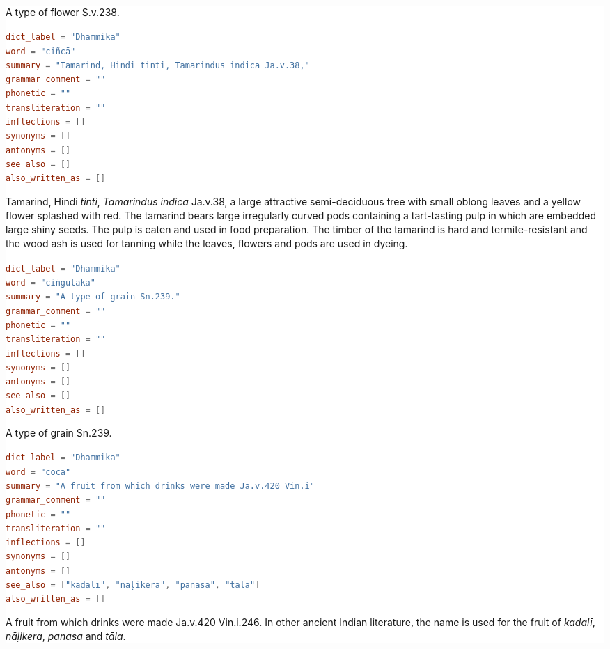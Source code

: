 A type of flower S.v.238.

``` toml
dict_label = "Dhammika"
word = "ciñcā"
summary = "Tamarind, Hindi tinti, Tamarindus indica Ja.v.38,"
grammar_comment = ""
phonetic = ""
transliteration = ""
inflections = []
synonyms = []
antonyms = []
see_also = []
also_written_as = []
```

Tamarind, Hindi *tinti*, *Tamarindus indica* Ja.v.38, a large attractive semi\-deciduous tree with small oblong leaves and a yellow flower splashed with red. The tamarind bears large irregularly curved pods containing a tart\-tasting pulp in which are embedded large shiny seeds. The pulp is eaten and used in food preparation. The timber of the tamarind is hard and termite\-resistant and the wood ash is used for tanning while the leaves, flowers and pods are used in dyeing.

``` toml
dict_label = "Dhammika"
word = "ciṅgulaka"
summary = "A type of grain Sn.239."
grammar_comment = ""
phonetic = ""
transliteration = ""
inflections = []
synonyms = []
antonyms = []
see_also = []
also_written_as = []
```

A type of grain Sn.239.

``` toml
dict_label = "Dhammika"
word = "coca"
summary = "A fruit from which drinks were made Ja.v.420 Vin.i"
grammar_comment = ""
phonetic = ""
transliteration = ""
inflections = []
synonyms = []
antonyms = []
see_also = ["kadalī", "nāḷikera", "panasa", "tāla"]
also_written_as = []
```

A fruit from which drinks were made Ja.v.420 Vin.i.246. In other ancient Indian literature, the name is used for the fruit of *[kadalī](/define/kadalī)*, *[nāḷikera](/define/nāḷikera)*, *[panasa](/define/panasa)* and *[tāla](/define/tāla)*.
